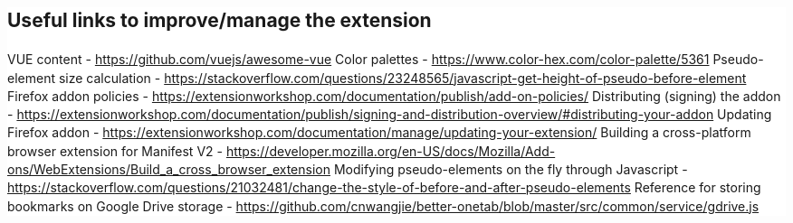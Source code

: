 ## Useful links to improve/manage the extension

VUE content - https://github.com/vuejs/awesome-vue
Color palettes - https://www.color-hex.com/color-palette/5361
Pseudo-element size calculation - https://stackoverflow.com/questions/23248565/javascript-get-height-of-pseudo-before-element
Firefox addon policies - https://extensionworkshop.com/documentation/publish/add-on-policies/
Distributing (signing) the addon - https://extensionworkshop.com/documentation/publish/signing-and-distribution-overview/#distributing-your-addon
Updating Firefox addon - https://extensionworkshop.com/documentation/manage/updating-your-extension/
Building a cross-platform browser extension for Manifest V2 - https://developer.mozilla.org/en-US/docs/Mozilla/Add-ons/WebExtensions/Build_a_cross_browser_extension
Modifying pseudo-elements on the fly through Javascript - https://stackoverflow.com/questions/21032481/change-the-style-of-before-and-after-pseudo-elements
Reference for storing bookmarks on Google Drive storage - https://github.com/cnwangjie/better-onetab/blob/master/src/common/service/gdrive.js
